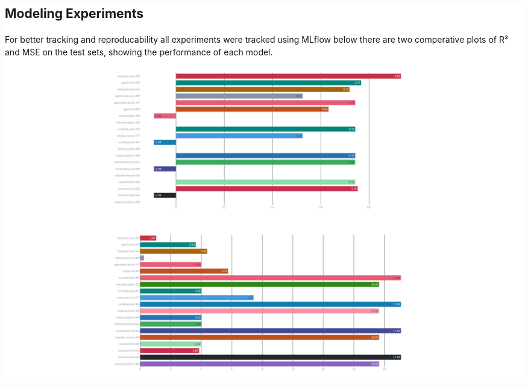 



## Modeling Experiments

For better tracking and reproducability all experiments were tracked using MLflow below there are two comperative plots of R² and MSE on the test sets, showing the performance of each model.


<div style="text-align:center">
    <p align="center">
        <img  style="width:500px;height:auto" src="../outputs/new_images/r2_score_X_test.png">
    </p>
</div>



<div style="text-align:center">
    <p align="center">
        <img  style="width:500px;height:auto" src="../outputs/new_images/mean_squared_error_X_test.png">
    </p>
</div>